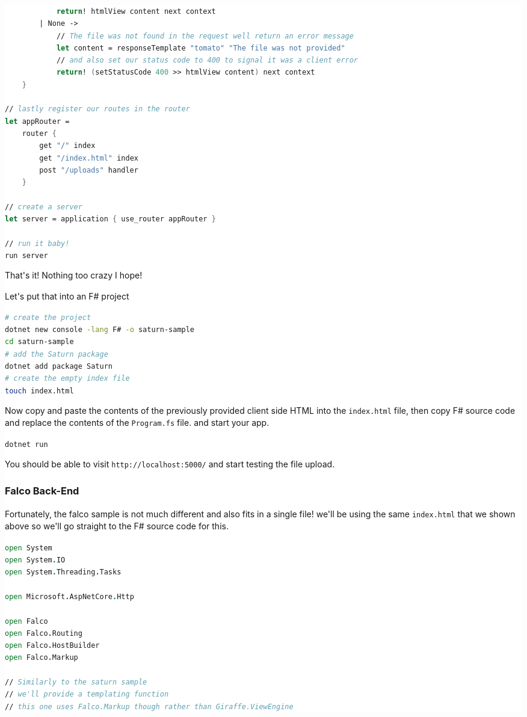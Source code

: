 ```fsharp
            return! htmlView content next context
        | None ->
            // The file was not found in the request well return an error message
            let content = responseTemplate "tomato" "The file was not provided"
            // and also set our status code to 400 to signal it was a client error
            return! (setStatusCode 400 >> htmlView content) next context
    }

// lastly register our routes in the router
let appRouter =
    router {
        get "/" index
        get "/index.html" index
        post "/uploads" handler
    }

// create a server
let server = application { use_router appRouter }

// run it baby!
run server
```

That's it! Nothing too crazy I hope!

Let's put that into an F# project

```bash
# create the project
dotnet new console -lang F# -o saturn-sample
cd saturn-sample
# add the Saturn package
dotnet add package Saturn
# create the empty index file
touch index.html
```

Now copy and paste the contents of the previously provided client side HTML into the `index.html` file, then copy F# source code and replace the contents of the `Program.fs` file.
and start your app.

```bash
dotnet run
```

You should be able to visit `http://localhost:5000/` and start testing the file upload.

### Falco Back-End

Fortunately, the falco sample is not much different and also fits in a single file! we'll be using the same `index.html` that we shown above so we'll go straight to the F# source code for this.

```fsharp
open System
open System.IO
open System.Threading.Tasks

open Microsoft.AspNetCore.Http

open Falco
open Falco.Routing
open Falco.HostBuilder
open Falco.Markup

// Similarly to the saturn sample
// we'll provide a templating function
// this one uses Falco.Markup though rather than Giraffe.ViewEngine
```